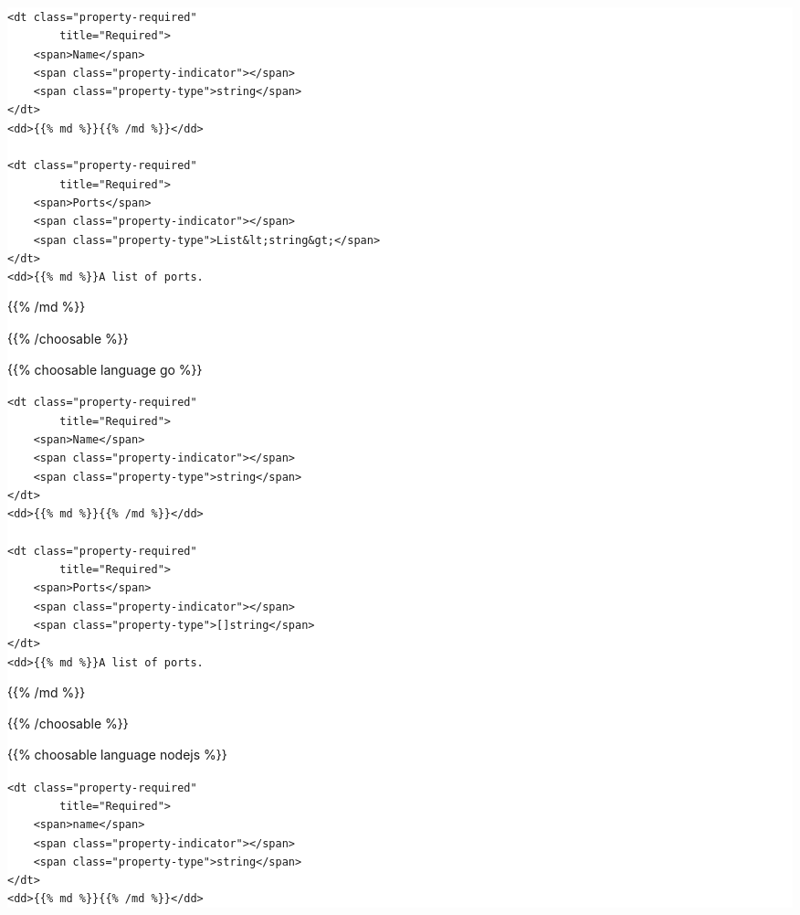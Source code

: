     <dt class="property-required"
            title="Required">
        <span>Name</span>
        <span class="property-indicator"></span>
        <span class="property-type">string</span>
    </dt>
    <dd>{{% md %}}{{% /md %}}</dd>

    <dt class="property-required"
            title="Required">
        <span>Ports</span>
        <span class="property-indicator"></span>
        <span class="property-type">List&lt;string&gt;</span>
    </dt>
    <dd>{{% md %}}A list of ports.
{{% /md %}}</dd>

</dl>
{{% /choosable %}}


{{% choosable language go %}}
<dl class="resources-properties">

    <dt class="property-required"
            title="Required">
        <span>Name</span>
        <span class="property-indicator"></span>
        <span class="property-type">string</span>
    </dt>
    <dd>{{% md %}}{{% /md %}}</dd>

    <dt class="property-required"
            title="Required">
        <span>Ports</span>
        <span class="property-indicator"></span>
        <span class="property-type">[]string</span>
    </dt>
    <dd>{{% md %}}A list of ports.
{{% /md %}}</dd>

</dl>
{{% /choosable %}}


{{% choosable language nodejs %}}
<dl class="resources-properties">

    <dt class="property-required"
            title="Required">
        <span>name</span>
        <span class="property-indicator"></span>
        <span class="property-type">string</span>
    </dt>
    <dd>{{% md %}}{{% /md %}}</dd>
